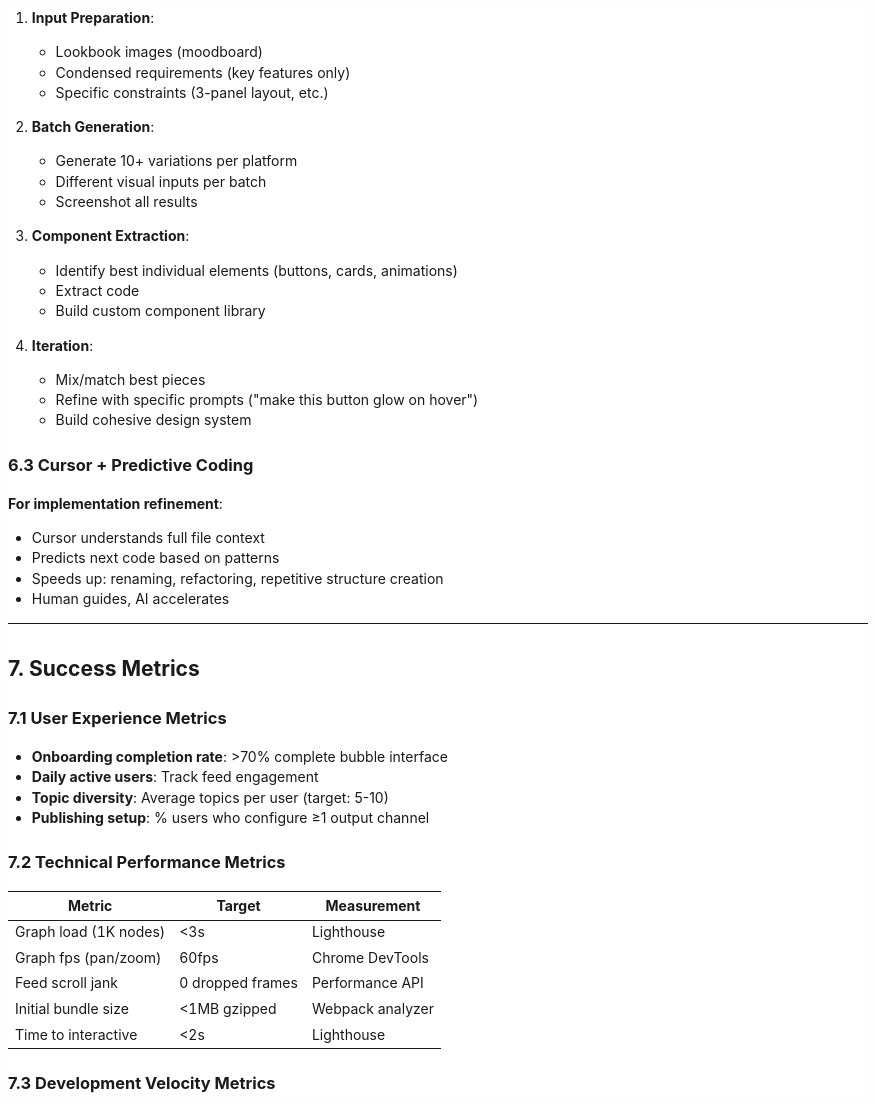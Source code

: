 1. **Input Preparation**:
   - Lookbook images (moodboard)
   - Condensed requirements (key features only)
   - Specific constraints (3-panel layout, etc.)

2. **Batch Generation**:
   - Generate 10+ variations per platform
   - Different visual inputs per batch
   - Screenshot all results

3. **Component Extraction**:
   - Identify best individual elements (buttons, cards, animations)
   - Extract code
   - Build custom component library

4. **Iteration**:
   - Mix/match best pieces
   - Refine with specific prompts ("make this button glow on hover")
   - Build cohesive design system

### 6.3 Cursor + Predictive Coding

**For implementation refinement**:
- Cursor understands full file context
- Predicts next code based on patterns
- Speeds up: renaming, refactoring, repetitive structure creation
- Human guides, AI accelerates

---

## 7. Success Metrics

### 7.1 User Experience Metrics

- **Onboarding completion rate**: >70% complete bubble interface
- **Daily active users**: Track feed engagement
- **Topic diversity**: Average topics per user (target: 5-10)
- **Publishing setup**: % users who configure ≥1 output channel

### 7.2 Technical Performance Metrics

| Metric | Target | Measurement |
|--------|--------|-------------|
| Graph load (1K nodes) | <3s | Lighthouse |
| Graph fps (pan/zoom) | 60fps | Chrome DevTools |
| Feed scroll jank | 0 dropped frames | Performance API |
| Initial bundle size | <1MB gzipped | Webpack analyzer |
| Time to interactive | <2s | Lighthouse |

### 7.3 Development Velocity Metrics
